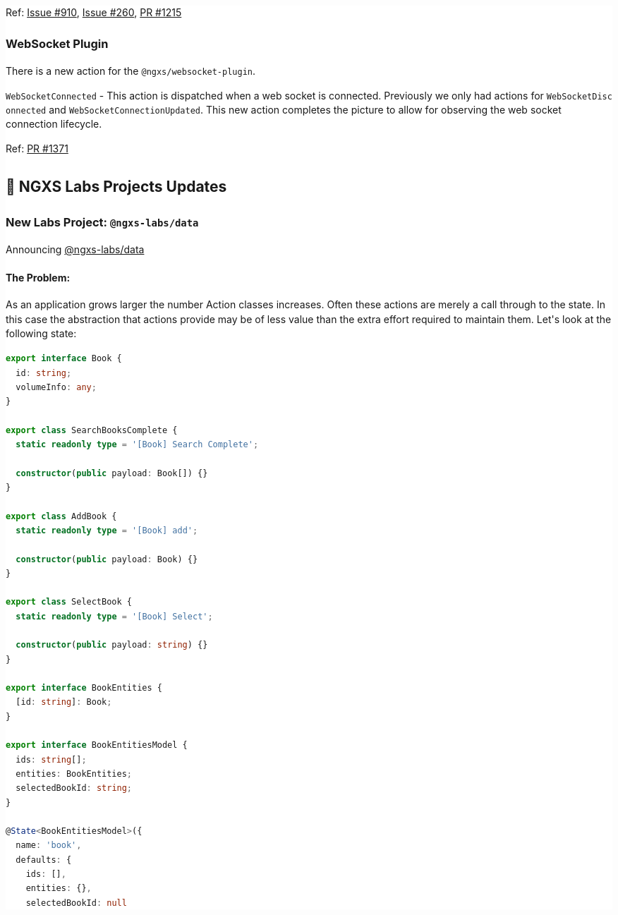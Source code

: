 Ref: [Issue #910](https://github.com/ngxs/store/issues/910), [Issue #260](https://github.com/ngxs/store/issues/260), [PR #1215](https://github.com/ngxs/store/pull/1215)

### WebSocket Plugin

There is a new action for the `@ngxs/websocket-plugin`.

`WebSocketConnected` - This action is dispatched when a web socket is connected. Previously we only had actions for `WebSocketDisconnected` and `WebSocketConnectionUpdated`. This new action completes the picture to allow for observing the web socket connection lifecycle.

Ref: [PR #1371](https://github.com/ngxs/store/pull/1371)

## 🔬 NGXS Labs Projects Updates

### New Labs Project: `@ngxs-labs/data`

Announcing [@ngxs-labs/data](https://github.com/ngxs-labs/data)

#### The Problem:

As an application grows larger the number Action classes increases. Often these actions are merely a call through to the state. In this case the abstraction that actions provide may be of less value than the extra effort required to maintain them. Let's look at the following state:

```ts
export interface Book {
  id: string;
  volumeInfo: any;
}

export class SearchBooksComplete {
  static readonly type = '[Book] Search Complete';

  constructor(public payload: Book[]) {}
}

export class AddBook {
  static readonly type = '[Book] add';

  constructor(public payload: Book) {}
}

export class SelectBook {
  static readonly type = '[Book] Select';

  constructor(public payload: string) {}
}

export interface BookEntities {
  [id: string]: Book;
}

export interface BookEntitiesModel {
  ids: string[];
  entities: BookEntities;
  selectedBookId: string;
}

@State<BookEntitiesModel>({
  name: 'book',
  defaults: {
    ids: [],
    entities: {},
    selectedBookId: null
```
